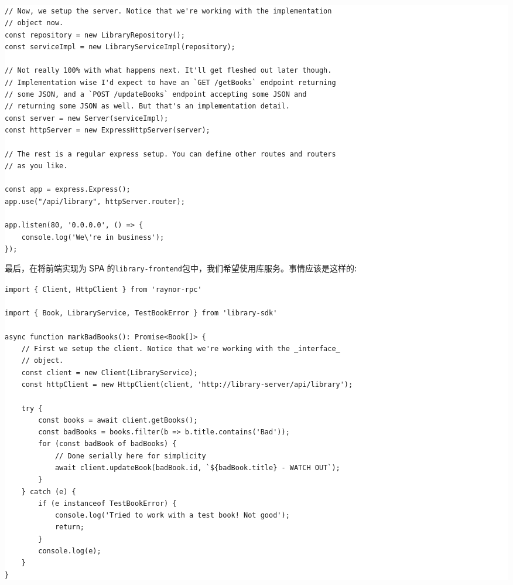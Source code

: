 ```
// Now, we setup the server. Notice that we're working with the implementation
// object now.
const repository = new LibraryRepository();
const serviceImpl = new LibraryServiceImpl(repository);

// Not really 100% with what happens next. It'll get fleshed out later though.
// Implementation wise I'd expect to have an `GET /getBooks` endpoint returning
// some JSON, and a `POST /updateBooks` endpoint accepting some JSON and
// returning some JSON as well. But that's an implementation detail.
const server = new Server(serviceImpl);
const httpServer = new ExpressHttpServer(server);

// The rest is a regular express setup. You can define other routes and routers
// as you like.

const app = express.Express();
app.use("/api/library", httpServer.router);

app.listen(80, '0.0.0.0', () => {
    console.log('We\'re in business');
}); 
```

最后，在将前端实现为 SPA 的`library-frontend`包中，我们希望使用库服务。事情应该是这样的:

```
import { Client, HttpClient } from 'raynor-rpc'

import { Book, LibraryService, TestBookError } from 'library-sdk'

async function markBadBooks(): Promise<Book[]> {
    // First we setup the client. Notice that we're working with the _interface_
    // object.
    const client = new Client(LibraryService);
    const httpClient = new HttpClient(client, 'http://library-server/api/library');

    try {
        const books = await client.getBooks();
        const badBooks = books.filter(b => b.title.contains('Bad'));
        for (const badBook of badBooks) {
            // Done serially here for simplicity
            await client.updateBook(badBook.id, `${badBook.title} - WATCH OUT`);
        }
    } catch (e) {
        if (e instanceof TestBookError) {
            console.log('Tried to work with a test book! Not good');
            return;
        }
        console.log(e);
    }
} 
```
